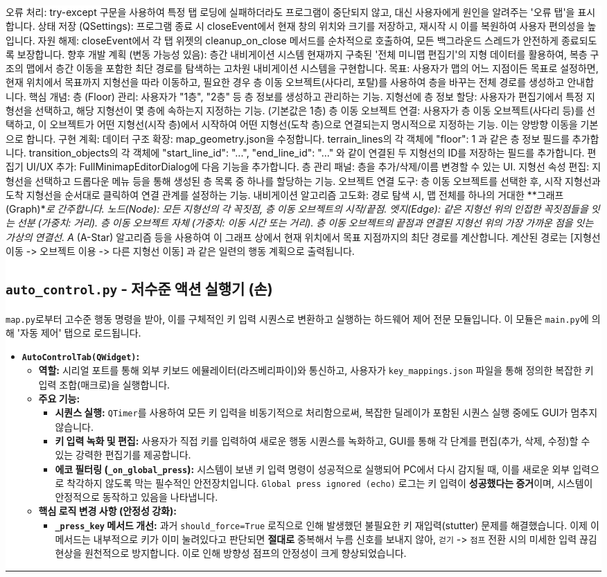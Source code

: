 오류 처리: try-except 구문을 사용하여 특정 탭 로딩에 실패하더라도 프로그램이 중단되지 않고, 대신 사용자에게 원인을 알려주는 '오류 탭'을 표시합니다.
상태 저장 (QSettings): 프로그램 종료 시 closeEvent에서 현재 창의 위치와 크기를 저장하고, 재시작 시 이를 복원하여 사용자 편의성을 높입니다.
자원 해제: closeEvent에서 각 탭 위젯의 cleanup_on_close 메서드를 순차적으로 호출하여, 모든 백그라운드 스레드가 안전하게 종료되도록 보장합니다.
향후 개발 계획 (변동 가능성 있음): 층간 내비게이션 시스템
현재까지 구축된 '전체 미니맵 편집기'의 지형 데이터를 활용하여, 복층 구조의 맵에서 층간 이동을 포함한 최단 경로를 탐색하는 고차원 내비게이션 시스템을 구현합니다.
목표: 사용자가 맵의 어느 지점이든 목표로 설정하면, 현재 위치에서 목표까지 지형선을 따라 이동하고, 필요한 경우 층 이동 오브젝트(사다리, 포탈)를 사용하여 층을 바꾸는 전체 경로를 생성하고 안내합니다.
핵심 개념:
층 (Floor) 관리: 사용자가 "1층", "2층" 등 층 정보를 생성하고 관리하는 기능.
지형선에 층 정보 할당: 사용자가 편집기에서 특정 지형선을 선택하고, 해당 지형선이 몇 층에 속하는지 지정하는 기능. (기본값은 1층)
층 이동 오브젝트 연결: 사용자가 층 이동 오브젝트(사다리 등)를 선택하고, 이 오브젝트가 어떤 지형선(시작 층)에서 시작하여 어떤 지형선(도착 층)으로 연결되는지 명시적으로 지정하는 기능. 이는 양방향 이동을 기본으로 합니다.
구현 계획:
데이터 구조 확장: map_geometry.json을 수정합니다.
terrain_lines의 각 객체에 "floor": 1 과 같은 층 정보 필드를 추가합니다.
transition_objects의 각 객체에 "start_line_id": "...", "end_line_id": "..." 와 같이 연결된 두 지형선의 ID를 저장하는 필드를 추가합니다.
편집기 UI/UX 추가: FullMinimapEditorDialog에 다음 기능을 추가합니다.
층 관리 패널: 층을 추가/삭제/이름 변경할 수 있는 UI.
지형선 속성 편집: 지형선을 선택하고 드롭다운 메뉴 등을 통해 생성된 층 목록 중 하나를 할당하는 기능.
오브젝트 연결 도구: 층 이동 오브젝트를 선택한 후, 시작 지형선과 도착 지형선을 순서대로 클릭하여 연결 관계를 설정하는 기능.
내비게이션 알고리즘 고도화:
경로 탐색 시, 맵 전체를 하나의 거대한 **그래프(Graph)**로 간주합니다.
노드(Node): 모든 지형선의 각 꼭짓점, 층 이동 오브젝트의 시작/끝점.
엣지(Edge):
같은 지형선 위의 인접한 꼭짓점들을 잇는 선분 (가중치: 거리).
층 이동 오브젝트 자체 (가중치: 이동 시간 또는 거리).
층 이동 오브젝트의 끝점과 연결된 지형선 위의 가장 가까운 점을 잇는 가상의 연결선.
A* (A-Star) 알고리즘 등을 사용하여 이 그래프 상에서 현재 위치에서 목표 지점까지의 최단 경로를 계산합니다. 계산된 경로는 [지형선 이동 -> 오브젝트 이용 -> 다른 지형선 이동] 과 같은 일련의 행동 계획으로 출력됩니다.


## `auto_control.py` - 저수준 액션 실행기 (손)
`map.py`로부터 고수준 행동 명령을 받아, 이를 구체적인 키 입력 시퀀스로 변환하고 실행하는 하드웨어 제어 전문 모듈입니다. 이 모듈은 `main.py`에 의해 '자동 제어' 탭으로 로드됩니다.

*   **`AutoControlTab(QWidget)`:**
    *   **역할:** 시리얼 포트를 통해 외부 키보드 에뮬레이터(라즈베리파이)와 통신하고, 사용자가 `key_mappings.json` 파일을 통해 정의한 복잡한 키 입력 조합(매크로)을 실행합니다.
    *   **주요 기능:**
        *   **시퀀스 실행:** `QTimer`를 사용하여 모든 키 입력을 비동기적으로 처리함으로써, 복잡한 딜레이가 포함된 시퀀스 실행 중에도 GUI가 멈추지 않습니다.
        *   **키 입력 녹화 및 편집:** 사용자가 직접 키를 입력하여 새로운 행동 시퀀스를 녹화하고, GUI를 통해 각 단계를 편집(추가, 삭제, 수정)할 수 있는 강력한 편집기를 제공합니다.
        *   **에코 필터링 (`_on_global_press`):** 시스템이 보낸 키 입력 명령이 성공적으로 실행되어 PC에서 다시 감지될 때, 이를 새로운 외부 입력으로 착각하지 않도록 막는 필수적인 안전장치입니다. `Global press ignored (echo)` 로그는 키 입력이 **성공했다는 증거**이며, 시스템이 안정적으로 동작하고 있음을 나타냅니다.
    *   **핵심 로직 변경 사항 (안정성 강화):**
        *   **`_press_key` 메서드 개선:** 과거 `should_force=True` 로직으로 인해 발생했던 불필요한 키 재입력(stutter) 문제를 해결했습니다. 이제 이 메서드는 내부적으로 키가 이미 눌려있다고 판단되면 **절대로** 중복해서 누름 신호를 보내지 않아, `걷기` -> `점프` 전환 시의 미세한 입력 끊김 현상을 원천적으로 방지합니다. 이로 인해 방향성 점프의 안정성이 크게 향상되었습니다.

---
